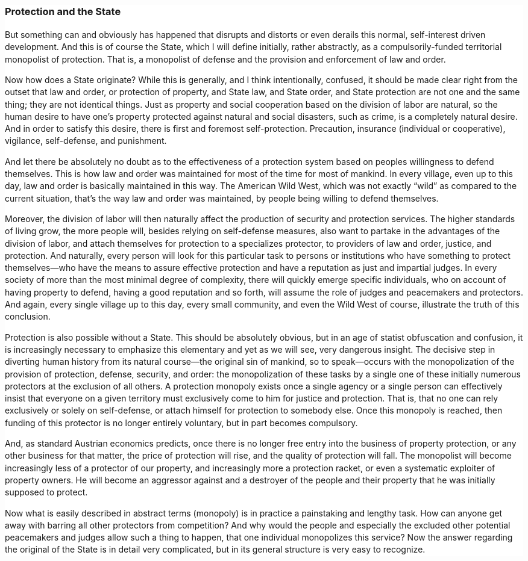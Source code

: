 ### Protection and the State

But something can and obviously has happened that disrupts and distorts or even derails this normal, self-interest driven development. And this is of course the State, which I will define initially, rather abstractly, as a compulsorily-funded territorial monopolist of protection. That is, a monopolist of defense and the provision and enforcement of law and order.

Now how does a State originate? While this is generally, and I think intentionally, confused, it should be made clear right from the outset that law and order, or protection of property, and State law, and State order, and State protection are not one and the same thing; they are not identical things. Just as property and social cooperation based on the division of labor are natural, so the human desire to have one’s property protected against natural and social disasters, such as crime, is a completely natural desire. And in order to satisfy this desire, there is first and foremost self-protection. Precaution, insurance (individual or cooperative), vigilance, self-defense, and punishment.

And let there be absolutely no doubt as to the effectiveness of a protection system based on peoples willingness to defend themselves. This is how law and order was maintained for most of the time for most of mankind. In every village, even up to this day, law and order is basically maintained in this way. The American Wild West, which was not exactly “wild” as compared to the current situation, that’s the way law and order was maintained, by people being willing to defend themselves.

Moreover, the division of labor will then naturally affect the production of security and protection services. The higher standards of living grow, the more people will, besides relying on self-defense measures, also want to partake in the advantages of the division of labor, and attach themselves for protection to a specializes protector, to providers of law and order, justice, and protection. And naturally, every person will look for this particular task to persons or institutions who have something to protect themselves—who have the means to assure effective protection and have a reputation as just and impartial judges. In every society of more than the most minimal degree of complexity, there will quickly emerge specific individuals, who on account of having property to defend, having a good reputation and so forth, will assume the role of judges and peacemakers and protectors. And again, every single village up to this day, every small community, and even the Wild West of course, illustrate the truth of this conclusion.

Protection is also possible without a State. This should be absolutely obvious, but in an age of statist obfuscation and confusion, it is increasingly necessary to emphasize this elementary and yet as we will see, very dangerous insight. The decisive step in diverting human history from its natural course—the original sin of mankind, so to speak—occurs with the monopolization of the provision of protection, defense, security, and order: the monopolization of these tasks by a single one of these initially numerous protectors at the exclusion of all others. A protection monopoly exists once a single agency or a single person can effectively insist that everyone on a given territory must exclusively come to him for justice and protection. That is, that no one can rely exclusively or solely on self-defense, or attach himself for protection to somebody else. Once this monopoly is reached, then funding of this protector is no longer entirely voluntary, but in part becomes compulsory.

And, as standard Austrian economics predicts, once there is no longer free entry into the business of property protection, or any other business for that matter, the price of protection will rise, and the quality of protection will fall. The monopolist will become increasingly less of a protector of our property, and increasingly more a protection racket, or even a systematic exploiter of property owners. He will become an aggressor against and a destroyer of the people and their property that he was initially supposed to protect.

Now what is easily described in abstract terms (monopoly) is in practice a painstaking and lengthy task. How can anyone get away with barring all other protectors from competition? And why would the people and especially the excluded other potential peacemakers and judges allow such a thing to happen, that one individual monopolizes this service? Now the answer regarding the original of the State is in detail very complicated, but in its general structure is very easy to recognize.
